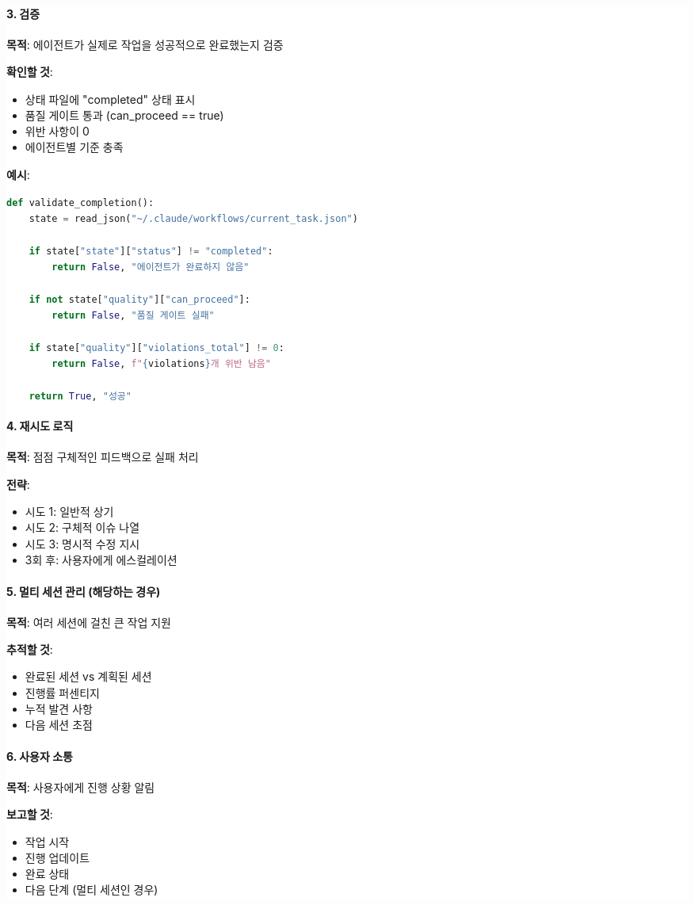 #### 3. 검증

**목적**: 에이전트가 실제로 작업을 성공적으로 완료했는지 검증

**확인할 것**:
- 상태 파일에 "completed" 상태 표시
- 품질 게이트 통과 (can_proceed == true)
- 위반 사항이 0
- 에이전트별 기준 충족

**예시**:
```python
def validate_completion():
    state = read_json("~/.claude/workflows/current_task.json")

    if state["state"]["status"] != "completed":
        return False, "에이전트가 완료하지 않음"

    if not state["quality"]["can_proceed"]:
        return False, "품질 게이트 실패"

    if state["quality"]["violations_total"] != 0:
        return False, f"{violations}개 위반 남음"

    return True, "성공"
```

#### 4. 재시도 로직

**목적**: 점점 구체적인 피드백으로 실패 처리

**전략**:
- 시도 1: 일반적 상기
- 시도 2: 구체적 이슈 나열
- 시도 3: 명시적 수정 지시
- 3회 후: 사용자에게 에스컬레이션

#### 5. 멀티 세션 관리 (해당하는 경우)

**목적**: 여러 세션에 걸친 큰 작업 지원

**추적할 것**:
- 완료된 세션 vs 계획된 세션
- 진행률 퍼센티지
- 누적 발견 사항
- 다음 세션 초점

#### 6. 사용자 소통

**목적**: 사용자에게 진행 상황 알림

**보고할 것**:
- 작업 시작
- 진행 업데이트
- 완료 상태
- 다음 단계 (멀티 세션인 경우)
